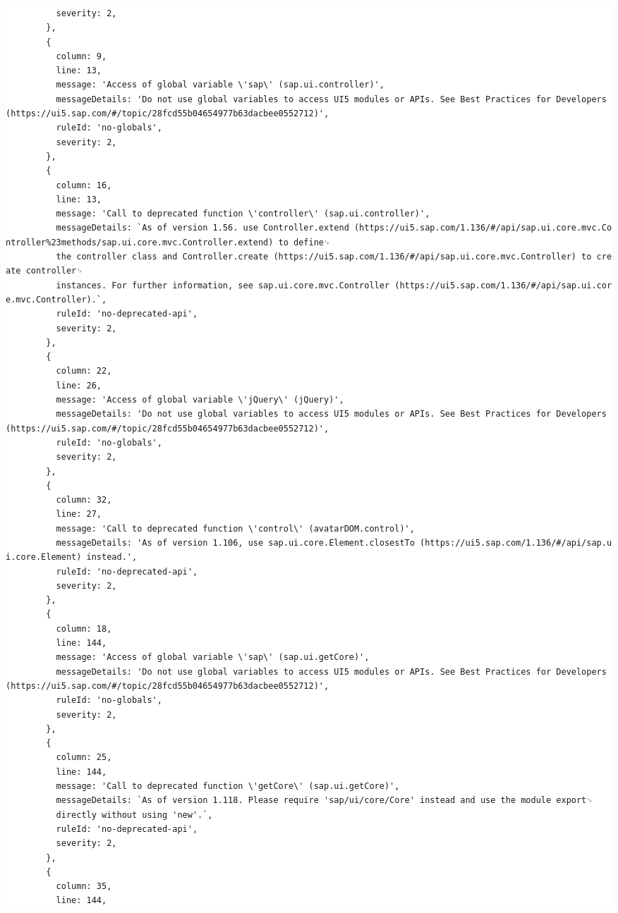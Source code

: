               severity: 2,
            },
            {
              column: 9,
              line: 13,
              message: 'Access of global variable \'sap\' (sap.ui.controller)',
              messageDetails: 'Do not use global variables to access UI5 modules or APIs. See Best Practices for Developers (https://ui5.sap.com/#/topic/28fcd55b04654977b63dacbee0552712)',
              ruleId: 'no-globals',
              severity: 2,
            },
            {
              column: 16,
              line: 13,
              message: 'Call to deprecated function \'controller\' (sap.ui.controller)',
              messageDetails: `As of version 1.56. use Controller.extend (https://ui5.sap.com/1.136/#/api/sap.ui.core.mvc.Controller%23methods/sap.ui.core.mvc.Controller.extend) to define␊
              the controller class and Controller.create (https://ui5.sap.com/1.136/#/api/sap.ui.core.mvc.Controller) to create controller␊
              instances. For further information, see sap.ui.core.mvc.Controller (https://ui5.sap.com/1.136/#/api/sap.ui.core.mvc.Controller).`,
              ruleId: 'no-deprecated-api',
              severity: 2,
            },
            {
              column: 22,
              line: 26,
              message: 'Access of global variable \'jQuery\' (jQuery)',
              messageDetails: 'Do not use global variables to access UI5 modules or APIs. See Best Practices for Developers (https://ui5.sap.com/#/topic/28fcd55b04654977b63dacbee0552712)',
              ruleId: 'no-globals',
              severity: 2,
            },
            {
              column: 32,
              line: 27,
              message: 'Call to deprecated function \'control\' (avatarDOM.control)',
              messageDetails: 'As of version 1.106, use sap.ui.core.Element.closestTo (https://ui5.sap.com/1.136/#/api/sap.ui.core.Element) instead.',
              ruleId: 'no-deprecated-api',
              severity: 2,
            },
            {
              column: 18,
              line: 144,
              message: 'Access of global variable \'sap\' (sap.ui.getCore)',
              messageDetails: 'Do not use global variables to access UI5 modules or APIs. See Best Practices for Developers (https://ui5.sap.com/#/topic/28fcd55b04654977b63dacbee0552712)',
              ruleId: 'no-globals',
              severity: 2,
            },
            {
              column: 25,
              line: 144,
              message: 'Call to deprecated function \'getCore\' (sap.ui.getCore)',
              messageDetails: `As of version 1.118. Please require 'sap/ui/core/Core' instead and use the module export␊
              directly without using 'new'.`,
              ruleId: 'no-deprecated-api',
              severity: 2,
            },
            {
              column: 35,
              line: 144,